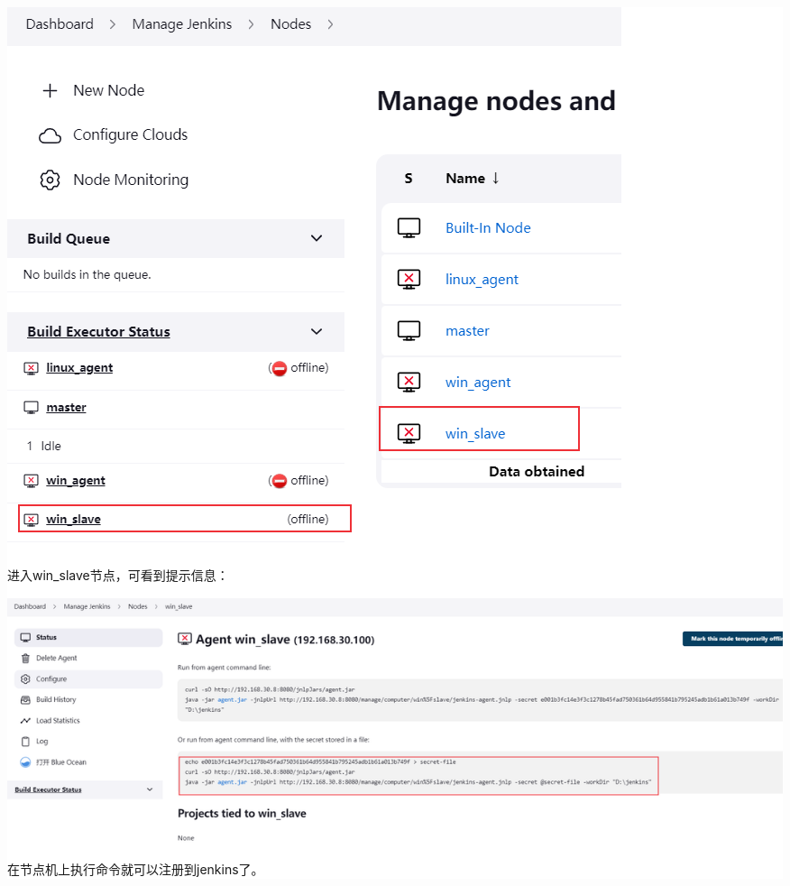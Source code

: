 ![](continuous-integration-for-jenkins-api-create-job-and-slave/node-list2.png)

进入win_slave节点，可看到提示信息：

![](continuous-integration-for-jenkins-api-create-job-and-slave/node-win-agent.png)

在节点机上执行命令就可以注册到jenkins了。

